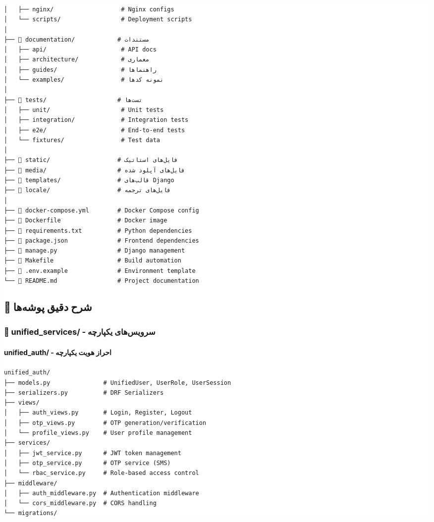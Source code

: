 ```
│   ├── nginx/                   # Nginx configs
│   └── scripts/                 # Deployment scripts
│
├── 📁 documentation/            # مستندات
│   ├── api/                     # API docs
│   ├── architecture/            # معماری
│   ├── guides/                  # راهنماها
│   └── examples/                # نمونه کدها
│
├── 📁 tests/                    # تست‌ها
│   ├── unit/                    # Unit tests
│   ├── integration/             # Integration tests
│   ├── e2e/                     # End-to-end tests
│   └── fixtures/                # Test data
│
├── 📁 static/                   # فایل‌های استاتیک
├── 📁 media/                    # فایل‌های آپلود شده
├── 📁 templates/                # قالب‌های Django
├── 📁 locale/                   # فایل‌های ترجمه
│
├── 📄 docker-compose.yml        # Docker Compose config
├── 📄 Dockerfile                # Docker image
├── 📄 requirements.txt          # Python dependencies
├── 📄 package.json              # Frontend dependencies
├── 📄 manage.py                 # Django management
├── 📄 Makefile                  # Build automation
├── 📄 .env.example              # Environment template
└── 📄 README.md                 # Project documentation
```

## 📁 شرح دقیق پوشه‌ها

### 🔐 unified_services/ - سرویس‌های یکپارچه

#### unified_auth/ - احراز هویت یکپارچه
```
unified_auth/
├── models.py               # UnifiedUser, UserRole, UserSession
├── serializers.py          # DRF Serializers
├── views/
│   ├── auth_views.py       # Login, Register, Logout
│   ├── otp_views.py        # OTP generation/verification
│   └── profile_views.py    # User profile management
├── services/
│   ├── jwt_service.py      # JWT token management
│   ├── otp_service.py      # OTP service (SMS)
│   └── rbac_service.py     # Role-based access control
├── middleware/
│   ├── auth_middleware.py  # Authentication middleware
│   └── cors_middleware.py  # CORS handling
└── migrations/
```
